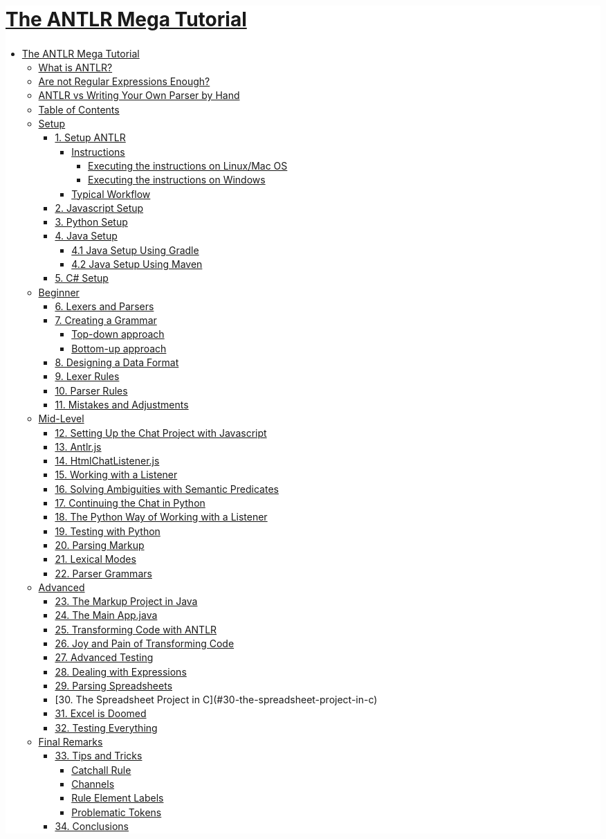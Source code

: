 # [The ANTLR Mega Tutorial](https://tomassetti.me/antlr-mega-tutorial/)

- [The ANTLR Mega Tutorial](#the-antlr-mega-tutorial)
  - [What is ANTLR?](#what-is-antlr)
  - [Are not Regular Expressions Enough?](#are-not-regular-expressions-enough)
  - [ANTLR vs Writing Your Own Parser by Hand](#antlr-vs-writing-your-own-parser-by-hand)
  - [Table of Contents](#table-of-contents)
  - [Setup](#setup)
    - [1. Setup ANTLR](#1-setup-antlr)
      - [Instructions](#instructions)
        - [Executing the instructions on Linux/Mac OS](#executing-the-instructions-on-linuxmac-os)
        - [Executing the instructions on Windows](#executing-the-instructions-on-windows)
      - [Typical Workflow](#typical-workflow)
    - [2. Javascript Setup](#2-javascript-setup)
    - [3. Python Setup](#3-python-setup)
    - [4. Java Setup](#4-java-setup)
      - [4.1 Java Setup Using Gradle](#41-java-setup-using-gradle)
      - [4.2 Java Setup Using Maven](#42-java-setup-using-maven)
    - [5. C# Setup](#5-c-setup)
  - [Beginner](#beginner)
    - [6. Lexers and Parsers](#6-lexers-and-parsers)
    - [7. Creating a Grammar](#7-creating-a-grammar)
      - [Top-down approach](#top-down-approach)
      - [Bottom-up approach](#bottom-up-approach)
    - [8. Designing a Data Format](#8-designing-a-data-format)
    - [9. Lexer Rules](#9-lexer-rules)
    - [10. Parser Rules](#10-parser-rules)
    - [11. Mistakes and Adjustments](#11-mistakes-and-adjustments)
  - [Mid-Level](#mid-level)
    - [12. Setting Up the Chat Project with Javascript](#12-setting-up-the-chat-project-with-javascript)
    - [13. Antlr.js](#13-antlrjs)
    - [14. HtmlChatListener.js](#14-htmlchatlistenerjs)
    - [15. Working with a Listener](#15-working-with-a-listener)
    - [16. Solving Ambiguities with Semantic Predicates](#16-solving-ambiguities-with-semantic-predicates)
    - [17. Continuing the Chat in Python](#17-continuing-the-chat-in-python)
    - [18. The Python Way of Working with a Listener](#18-the-python-way-of-working-with-a-listener)
    - [19. Testing with Python](#19-testing-with-python)
    - [20. Parsing Markup](#20-parsing-markup)
    - [21. Lexical Modes](#21-lexical-modes)
    - [22. Parser Grammars](#22-parser-grammars)
  - [Advanced](#advanced)
    - [23. The Markup Project in Java](#23-the-markup-project-in-java)
    - [24. The Main App.java](#24-the-main-appjava)
    - [25. Transforming Code with ANTLR](#25-transforming-code-with-antlr)
    - [26. Joy and Pain of Transforming Code](#26-joy-and-pain-of-transforming-code)
    - [27. Advanced Testing](#27-advanced-testing)
    - [28. Dealing with Expressions](#28-dealing-with-expressions)
    - [29. Parsing Spreadsheets](#29-parsing-spreadsheets)
    - [30. The Spreadsheet Project in C\](#30-the-spreadsheet-project-in-c)
    - [31. Excel is Doomed](#31-excel-is-doomed)
    - [32. Testing Everything](#32-testing-everything)
  - [Final Remarks](#final-remarks)
    - [33. Tips and Tricks](#33-tips-and-tricks)
      - [Catchall Rule](#catchall-rule)
      - [Channels](#channels)
      - [Rule Element Labels](#rule-element-labels)
      - [Problematic Tokens](#problematic-tokens)
    - [34. Conclusions](#34-conclusions)
